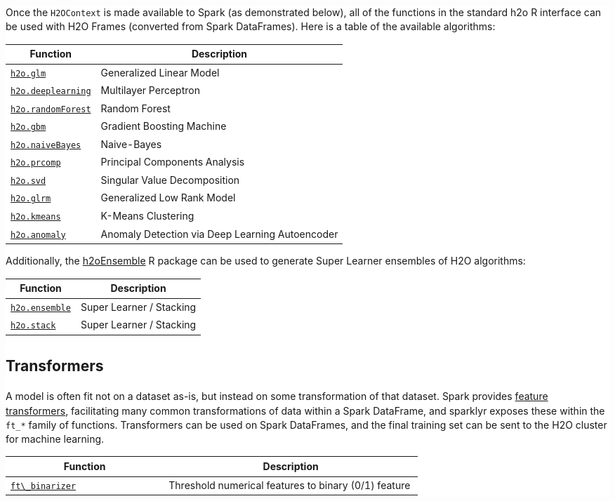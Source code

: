 Once the `H2OContext` is made available to Spark (as demonstrated below), all of the functions in the standard h2o R interface can be used with H2O Frames (converted from Spark DataFrames). Here is a table of the available algorithms:

| Function                                                                                            | Description                                     |
|-----------------------------------------------------------------------------------------------------|-------------------------------------------------|
| [`h2o.glm`](http://docs.h2o.ai/h2o/latest-stable/h2o-docs/data-science/glm.html)                    | Generalized Linear Model                        |
| [`h2o.deeplearning`](http://docs.h2o.ai/h2o/latest-stable/h2o-docs/data-science/deep-learning.html) | Multilayer Perceptron                           |
| [`h2o.randomForest`](http://docs.h2o.ai/h2o/latest-stable/h2o-docs/data-science/drf.html)           | Random Forest                                   |
| [`h2o.gbm`](http://docs.h2o.ai/h2o/latest-stable/h2o-docs/data-science/gbm.html)                    | Gradient Boosting Machine                       |
| [`h2o.naiveBayes`](http://docs.h2o.ai/h2o/latest-stable/h2o-docs/data-science/naive-bayes.html)     | Naive-Bayes                                     |
| [`h2o.prcomp`](http://docs.h2o.ai/h2o/latest-stable/h2o-docs/data-science/pca.html)                 | Principal Components Analysis                   |
| [`h2o.svd`](https://www.rdocumentation.org/packages/h2o/versions/3.8.3.3/topics/h2o.svd)            | Singular Value Decomposition                    |
| [`h2o.glrm`](http://docs.h2o.ai/h2o/latest-stable/h2o-docs/data-science/glrm.html)                  | Generalized Low Rank Model                      |
| [`h2o.kmeans`](http://docs.h2o.ai/h2o/latest-stable/h2o-docs/data-science/k-means.html)             | K-Means Clustering                              |
| [`h2o.anomaly`](https://www.rdocumentation.org/packages/h2o/versions/3.8.3.3/topics/h2o.anomaly)    | Anomaly Detection via Deep Learning Autoencoder |

Additionally, the [h2oEnsemble](https://github.com/h2oai/h2o-3/tree/master/h2o-r/ensemble) R package can be used to generate Super Learner ensembles of H2O algorithms:

| Function                                                                                                         | Description              |
|------------------------------------------------------------------------------------------------------------------|--------------------------|
| [`h2o.ensemble`](http://learn.h2o.ai/content/tutorials/ensembles-stacking/)                                      | Super Learner / Stacking |
| [`h2o.stack`](https://github.com/h2oai/h2o-3/blob/master/h2o-r/ensemble/demos/h2o_stack_documentation_example.R) | Super Learner / Stacking |

Transformers
------------

A model is often fit not on a dataset as-is, but instead on some transformation of that dataset. Spark provides [feature transformers](http://spark.apache.org/docs/latest/ml-features.html), facilitating many common transformations of data within a Spark DataFrame, and sparklyr exposes these within the `ft_*` family of functions. Transformers can be used on Spark DataFrames, and the final training set can be sent to the H2O cluster for machine learning.

<table>
<colgroup>
<col width="38%" />
<col width="61%" />
</colgroup>
<thead>
<tr class="header">
<th>
Function
</th>
<th>
Description
</th>
</tr>
</thead>
<tbody>
<tr class="odd">
<td>
<a href="reference/sparklyr/latest/ft_binarizer.html"><code>ft\_binarizer</code></a>
</td>
<td>
Threshold numerical features to binary (0/1) feature
</td>
</tr>
